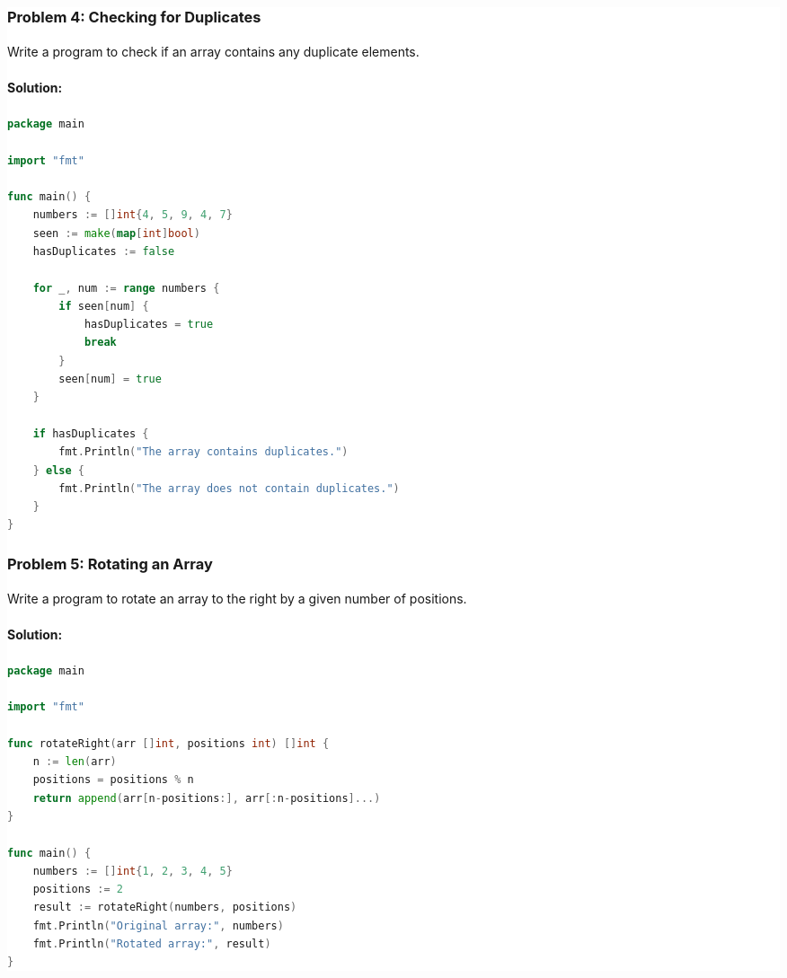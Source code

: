 ### Problem 4: Checking for Duplicates

Write a program to check if an array contains any duplicate elements.

#### Solution:

```go
package main

import "fmt"

func main() {
	numbers := []int{4, 5, 9, 4, 7}
	seen := make(map[int]bool)
	hasDuplicates := false

	for _, num := range numbers {
		if seen[num] {
			hasDuplicates = true
			break
		}
		seen[num] = true
	}

	if hasDuplicates {
		fmt.Println("The array contains duplicates.")
	} else {
		fmt.Println("The array does not contain duplicates.")
	}
}
```

### Problem 5: Rotating an Array

Write a program to rotate an array to the right by a given number of positions.

#### Solution:

```go
package main

import "fmt"

func rotateRight(arr []int, positions int) []int {
	n := len(arr)
	positions = positions % n
	return append(arr[n-positions:], arr[:n-positions]...)
}

func main() {
	numbers := []int{1, 2, 3, 4, 5}
	positions := 2
	result := rotateRight(numbers, positions)
	fmt.Println("Original array:", numbers)
	fmt.Println("Rotated array:", result)
}
```


